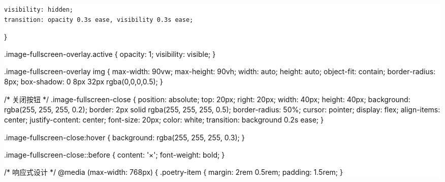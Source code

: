     visibility: hidden;
    transition: opacity 0.3s ease, visibility 0.3s ease;
}

.image-fullscreen-overlay.active {
    opacity: 1;
    visibility: visible;
}

.image-fullscreen-overlay img {
    max-width: 90vw;
    max-height: 90vh;
    width: auto;
    height: auto;
    object-fit: contain;
    border-radius: 8px;
    box-shadow: 0 8px 32px rgba(0,0,0,0.5);
}

/* 关闭按钮 */
.image-fullscreen-close {
    position: absolute;
    top: 20px;
    right: 20px;
    width: 40px;
    height: 40px;
    background: rgba(255, 255, 255, 0.2);
    border: 2px solid rgba(255, 255, 255, 0.5);
    border-radius: 50%;
    cursor: pointer;
    display: flex;
    align-items: center;
    justify-content: center;
    font-size: 20px;
    color: white;
    transition: background 0.2s ease;
}

.image-fullscreen-close:hover {
    background: rgba(255, 255, 255, 0.3);
}

.image-fullscreen-close::before {
    content: '×';
    font-weight: bold;
}

/* 响应式设计 */
@media (max-width: 768px) {
    .poetry-item {
        margin: 2rem 0.5rem;
        padding: 1.5rem;
    }
    